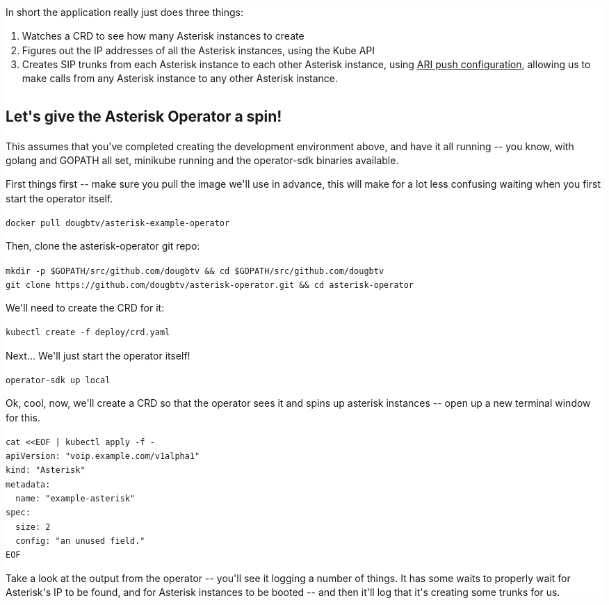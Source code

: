 In short the application really just does three things:

1. Watches a CRD to see how many Asterisk instances to create
2. Figures out the IP addresses of all the Asterisk instances, using the Kube API
3. Creates SIP trunks from each Asterisk instance to each other Asterisk instance, using [ARI push configuration](https://blogs.asterisk.org/2016/03/09/pushing-pjsip-configuration-with-ari/), allowing us to make calls from any Asterisk instance to any other Asterisk instance.

## Let's give the Asterisk Operator a spin!

This assumes that you've completed creating the development environment above, and have it all running -- you know, with golang and GOPATH all set, minikube running and the operator-sdk binaries available.

First things first -- make sure you pull the image we'll use in advance, this will make for a lot less confusing waiting when you first start the operator itself.

```
docker pull dougbtv/asterisk-example-operator
```

Then, clone the asterisk-operator git repo:

```
mkdir -p $GOPATH/src/github.com/dougbtv && cd $GOPATH/src/github.com/dougbtv
git clone https://github.com/dougbtv/asterisk-operator.git && cd asterisk-operator
```

We'll need to create the CRD for it:

```
kubectl create -f deploy/crd.yaml
```

Next... We'll just start the operator itself!

```
operator-sdk up local
```

Ok, cool, now, we'll create a CRD so that the operator sees it and spins up asterisk instances -- open up a new terminal window for this.

```
cat <<EOF | kubectl apply -f -
apiVersion: "voip.example.com/v1alpha1"
kind: "Asterisk"
metadata:
  name: "example-asterisk"
spec:
  size: 2
  config: "an unused field."
EOF
```

Take a look at the output from the operator -- you'll see it logging a number of things. It has some waits to properly wait for Asterisk's IP to be found, and for Asterisk instances to be booted -- and then it'll log that it's creating some trunks for us.
